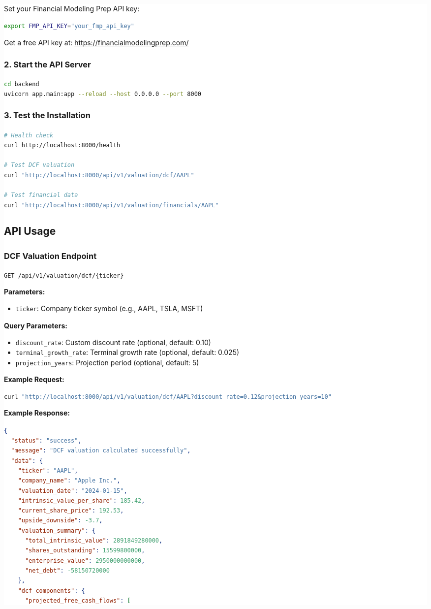 Set your Financial Modeling Prep API key:
```bash
export FMP_API_KEY="your_fmp_api_key"
```

Get a free API key at: https://financialmodelingprep.com/

### 2. Start the API Server

```bash
cd backend
uvicorn app.main:app --reload --host 0.0.0.0 --port 8000
```

### 3. Test the Installation

```bash
# Health check
curl http://localhost:8000/health

# Test DCF valuation
curl "http://localhost:8000/api/v1/valuation/dcf/AAPL"

# Test financial data
curl "http://localhost:8000/api/v1/valuation/financials/AAPL"
```

## API Usage

### DCF Valuation Endpoint

```bash
GET /api/v1/valuation/dcf/{ticker}
```

**Parameters:**
- `ticker`: Company ticker symbol (e.g., AAPL, TSLA, MSFT)

**Query Parameters:**
- `discount_rate`: Custom discount rate (optional, default: 0.10)
- `terminal_growth_rate`: Terminal growth rate (optional, default: 0.025)
- `projection_years`: Projection period (optional, default: 5)

**Example Request:**
```bash
curl "http://localhost:8000/api/v1/valuation/dcf/AAPL?discount_rate=0.12&projection_years=10"
```

**Example Response:**
```json
{
  "status": "success",
  "message": "DCF valuation calculated successfully",
  "data": {
    "ticker": "AAPL",
    "company_name": "Apple Inc.",
    "valuation_date": "2024-01-15",
    "intrinsic_value_per_share": 185.42,
    "current_share_price": 192.53,
    "upside_downside": -3.7,
    "valuation_summary": {
      "total_intrinsic_value": 2891849280000,
      "shares_outstanding": 15599800000,
      "enterprise_value": 2950000000000,
      "net_debt": -58150720000
    },
    "dcf_components": {
      "projected_free_cash_flows": [
```